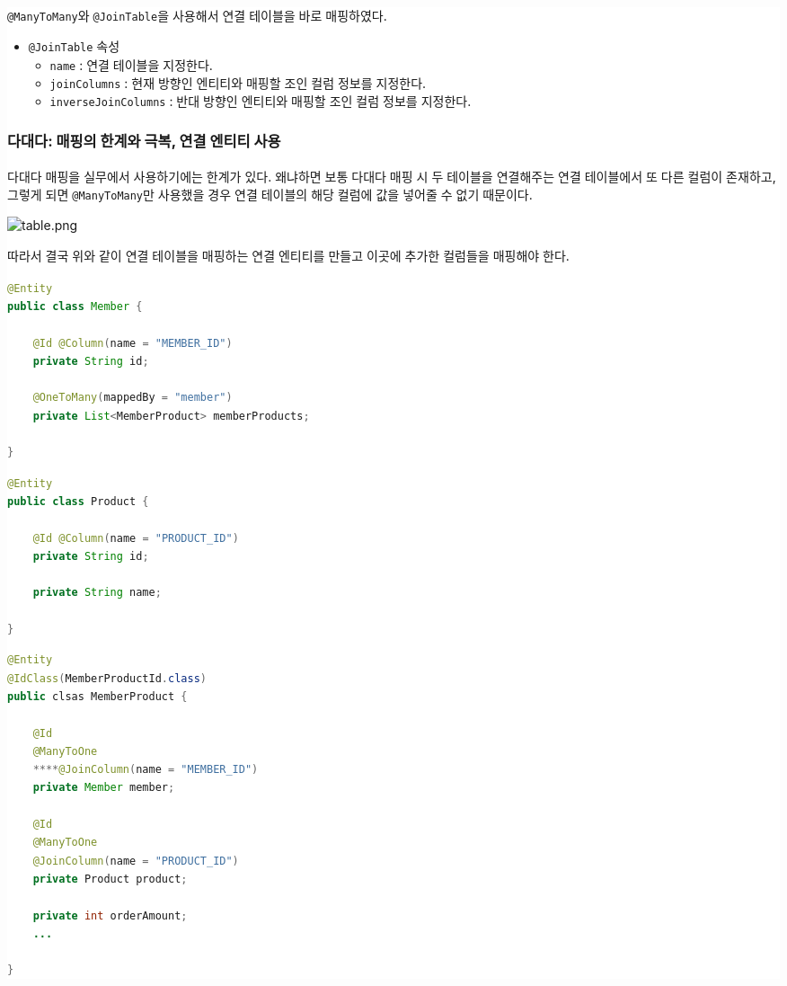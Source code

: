 `@ManyToMany`와 `@JoinTable`을 사용해서 연결 테이블을 바로 매핑하였다. 

- `@JoinTable` 속성
    - `name` : 연결 테이블을 지정한다.
    - `joinColumns` : 현재 방향인 엔티티와 매핑할 조인 컬럼 정보를 지정한다.
    - `inverseJoinColumns` : 반대 방향인 엔티티와 매핑할 조인 컬럼 정보를 지정한다.

### 다대다: 매핑의 한계와 극복, 연결 엔티티 사용

다대다 매핑을 실무에서 사용하기에는 한계가 있다. 왜냐하면 보통 다대다 매핑 시 두 테이블을 연결해주는 연결 테이블에서 또 다른 컬럼이 존재하고, 그렇게 되면 `@ManyToMany`만 사용했을 경우 연결 테이블의 해당 컬럼에 값을 넣어줄 수 없기 때문이다. 

![table.png](https://s3-us-west-2.amazonaws.com/secure.notion-static.com/c4a50500-1205-4f85-adbe-0e8be0c111a7/table.png)

따라서 결국 위와 같이 연결 테이블을 매핑하는 연결 엔티티를 만들고 이곳에 추가한 컬럼들을 매핑해야 한다.

```java
@Entity
public class Member {
	
	@Id @Column(name = "MEMBER_ID")
	private String id;

	@OneToMany(mappedBy = "member")
	private List<MemberProduct> memberProducts;

}
```

```java
@Entity
public class Product {

	@Id @Column(name = "PRODUCT_ID")
	private String id;

	private String name;

}
```

```java
@Entity
@IdClass(MemberProductId.class)
public clsas MemberProduct {
		
	@Id
	@ManyToOne
	****@JoinColumn(name = "MEMBER_ID")
	private Member member;

	@Id
	@ManyToOne
	@JoinColumn(name = "PRODUCT_ID")
	private Product product;

	private int orderAmount;
	...

}
```
